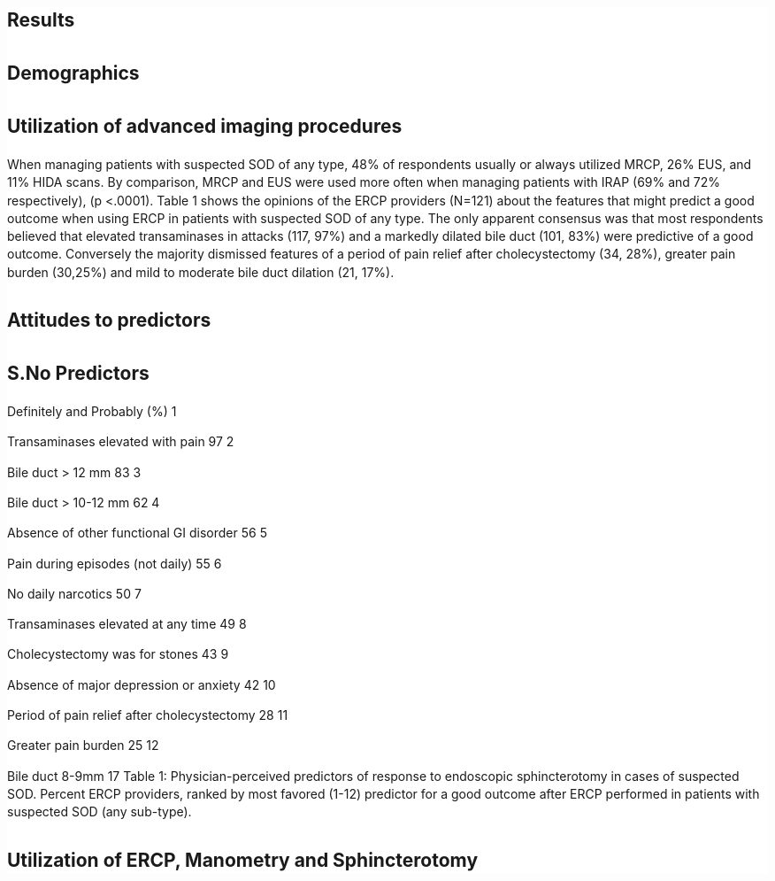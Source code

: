 
## Results


## Demographics


## Utilization of advanced imaging procedures

When managing patients with suspected SOD of any type, 48% of respondents usually or always utilized MRCP, 26% EUS, and 11% HIDA scans. By comparison, MRCP and EUS were used more often when managing patients with IRAP (69% and 72% respectively), (p <.0001). Table 1 shows the opinions of the ERCP providers (N=121) about the features that might predict a good outcome when using ERCP in patients with suspected SOD of any type. The only apparent consensus was that most respondents believed that elevated transaminases in attacks (117, 97%) and a markedly dilated bile duct (101, 83%) were predictive of a good outcome. Conversely the majority dismissed features of a period of pain relief after cholecystectomy (34, 28%), greater pain burden (30,25%) and mild to moderate bile duct dilation (21, 17%).


## Attitudes to predictors


## S.No Predictors

Definitely and Probably (%) 1

Transaminases elevated with pain 97 2

Bile duct > 12 mm 83 3

Bile duct > 10-12 mm 62 4

Absence of other functional GI disorder 56 5

Pain during episodes (not daily) 55 6

No daily narcotics 50 7

Transaminases elevated at any time 49 8

Cholecystectomy was for stones 43 9

Absence of major depression or anxiety 42 10

Period of pain relief after cholecystectomy 28 11

Greater pain burden 25 12

Bile duct 8-9mm 17 Table 1: Physician-perceived predictors of response to endoscopic sphincterotomy in cases of suspected SOD. Percent ERCP providers, ranked by most favored (1-12) predictor for a good outcome after ERCP performed in patients with suspected SOD (any sub-type).


## Utilization of ERCP, Manometry and Sphincterotomy
